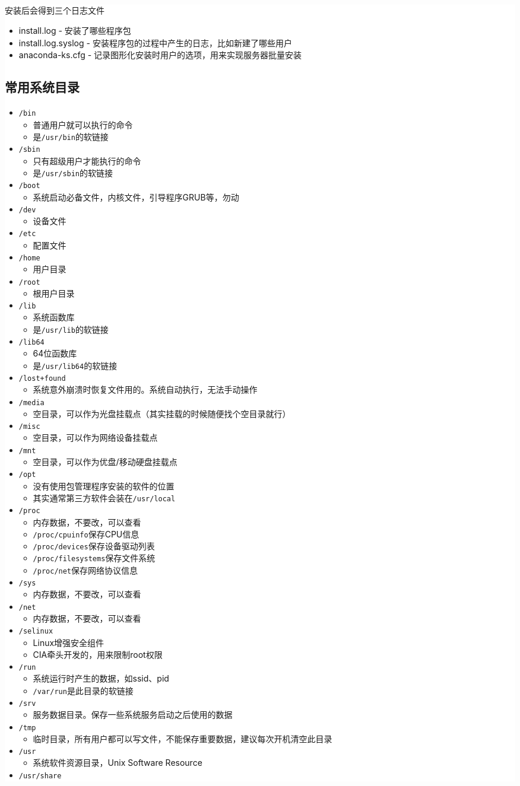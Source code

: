 安装后会得到三个日志文件

- install.log - 安装了哪些程序包
- install.log.syslog - 安装程序包的过程中产生的日志，比如新建了哪些用户
- anaconda-ks.cfg - 记录图形化安装时用户的选项，用来实现服务器批量安装

## 常用系统目录

- `/bin`
  - 普通用户就可以执行的命令
  - 是`/usr/bin`的软链接
- `/sbin`
  - 只有超级用户才能执行的命令
  - 是`/usr/sbin`的软链接
- `/boot`
  - 系统启动必备文件，内核文件，引导程序GRUB等，勿动
- `/dev`
  - 设备文件
- `/etc`
  - 配置文件
- `/home`
  - 用户目录
- `/root`
  - 根用户目录
- `/lib`
  - 系统函数库
  - 是`/usr/lib`的软链接
- `/lib64`
  - 64位函数库
  - 是`/usr/lib64`的软链接
- `/lost+found`
  - 系统意外崩溃时恢复文件用的。系统自动执行，无法手动操作
- `/media`
  - 空目录，可以作为光盘挂载点（其实挂载的时候随便找个空目录就行）
- `/misc`
  - 空目录，可以作为网络设备挂载点
- `/mnt`
  - 空目录，可以作为优盘/移动硬盘挂载点
- `/opt`
  - 没有使用包管理程序安装的软件的位置
  - 其实通常第三方软件会装在`/usr/local`
- `/proc`
  - 内存数据，不要改，可以查看
  - `/proc/cpuinfo`保存CPU信息
  - `/proc/devices`保存设备驱动列表
  - `/proc/filesystems`保存文件系统
  - `/proc/net`保存网络协议信息
- `/sys`
  - 内存数据，不要改，可以查看
- `/net`
  - 内存数据，不要改，可以查看
- `/selinux`
  - Linux增强安全组件
  - CIA牵头开发的，用来限制root权限
- `/run`
  - 系统运行时产生的数据，如ssid、pid
  - `/var/run`是此目录的软链接
- `/srv`
  - 服务数据目录。保存一些系统服务启动之后使用的数据
- `/tmp`
  - 临时目录，所有用户都可以写文件，不能保存重要数据，建议每次开机清空此目录
- `/usr`
  - 系统软件资源目录，Unix Software Resource
- `/usr/share`